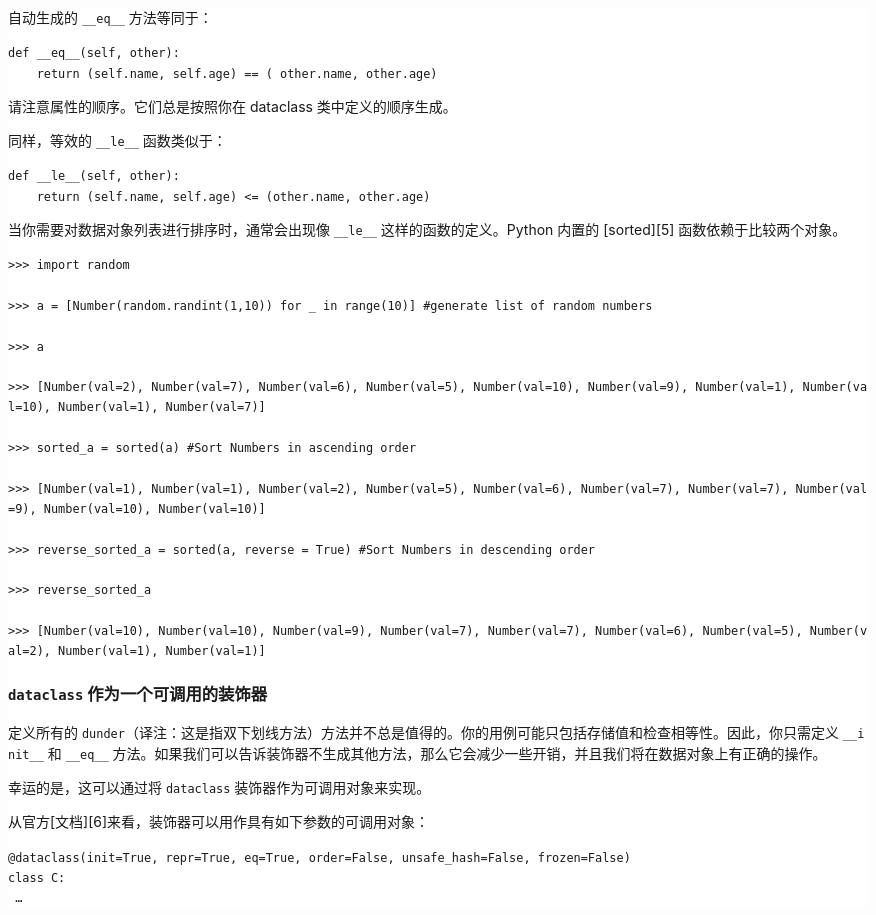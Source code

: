 自动生成的 `__eq__` 方法等同于：

```
def __eq__(self, other):
    return (self.name, self.age) == ( other.name, other.age)
```

请注意属性的顺序。它们总是按照你在 dataclass 类中定义的顺序生成。

同样，等效的 `__le__` 函数类似于：

```
def __le__(self, other):
    return (self.name, self.age) <= (other.name, other.age)
```

当你需要对数据对象列表进行排序时，通常会出现像 `__le__` 这样的函数的定义。Python 内置的 [sorted][5] 函数依赖于比较两个对象。

```
>>> import random

>>> a = [Number(random.randint(1,10)) for _ in range(10)] #generate list of random numbers

>>> a

>>> [Number(val=2), Number(val=7), Number(val=6), Number(val=5), Number(val=10), Number(val=9), Number(val=1), Number(val=10), Number(val=1), Number(val=7)]

>>> sorted_a = sorted(a) #Sort Numbers in ascending order

>>> [Number(val=1), Number(val=1), Number(val=2), Number(val=5), Number(val=6), Number(val=7), Number(val=7), Number(val=9), Number(val=10), Number(val=10)]

>>> reverse_sorted_a = sorted(a, reverse = True) #Sort Numbers in descending order 

>>> reverse_sorted_a

>>> [Number(val=10), Number(val=10), Number(val=9), Number(val=7), Number(val=7), Number(val=6), Number(val=5), Number(val=2), Number(val=1), Number(val=1)]

```

### `dataclass` 作为一个可调用的装饰器

定义所有的 `dunder`（译注：这是指双下划线方法）方法并不总是值得的。你的用例可能只包括存储值和检查相等性。因此，你只需定义 `__init__` 和 `__eq__` 方法。如果我们可以告诉装饰器不生成其他方法，那么它会减少一些开销，并且我们将在数据对象上有正确的操作。

幸运的是，这可以通过将 `dataclass` 装饰器作为可调用对象来实现。

从官方[文档][6]来看，装饰器可以用作具有如下参数的可调用对象：

```
@dataclass(init=True, repr=True, eq=True, order=False, unsafe_hash=False, frozen=False)
class C:
 …
```
